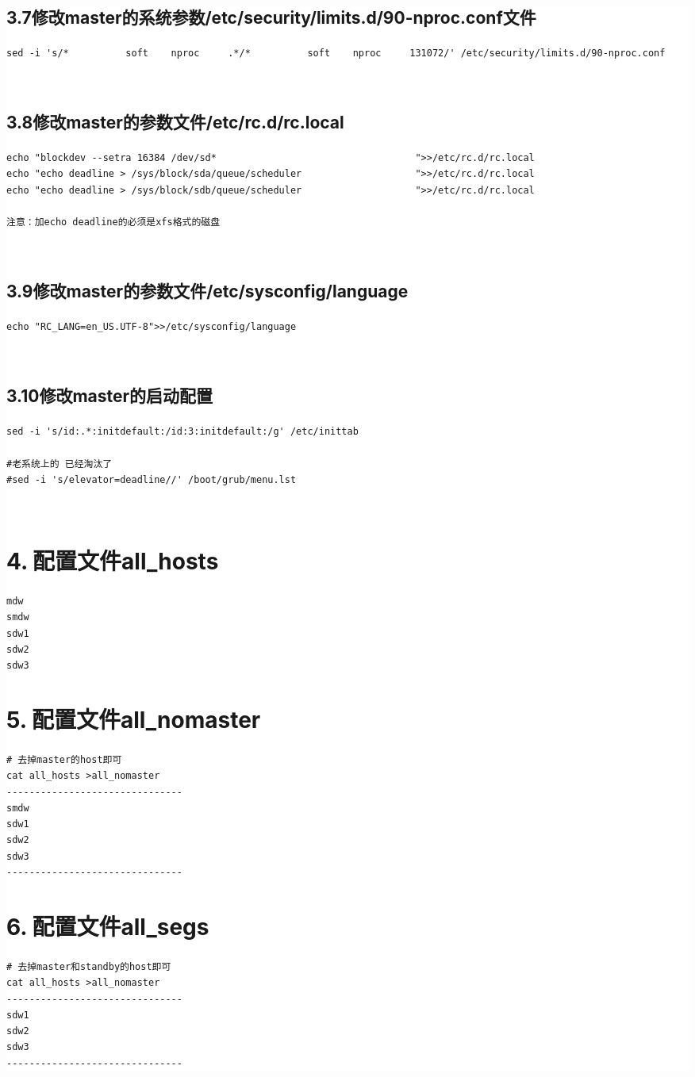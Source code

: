 ## 3.7修改master的系统参数/etc/security/limits.d/90-nproc.conf文件
```shell
sed -i 's/*          soft    nproc     .*/*          soft    nproc     131072/' /etc/security/limits.d/90-nproc.conf
```
	 
## 3.8修改master的参数文件/etc/rc.d/rc.local
```shell
echo "blockdev --setra 16384 /dev/sd*                                   ">>/etc/rc.d/rc.local
echo "echo deadline > /sys/block/sda/queue/scheduler                    ">>/etc/rc.d/rc.local
echo "echo deadline > /sys/block/sdb/queue/scheduler                    ">>/etc/rc.d/rc.local
 
注意：加echo deadline的必须是xfs格式的磁盘
```
 
## 3.9修改master的参数文件/etc/sysconfig/language
```shell
echo "RC_LANG=en_US.UTF-8">>/etc/sysconfig/language
```
	 
## 3.10修改master的启动配置
```shell
sed -i 's/id:.*:initdefault:/id:3:initdefault:/g' /etc/inittab

#老系统上的 已经淘汰了
#sed -i 's/elevator=deadline//' /boot/grub/menu.lst
```
	 
# 4. 配置文件all_hosts
```shell
mdw        
smdw    
sdw1    
sdw2    
sdw3
```
# 5. 配置文件all_nomaster
```shell
# 去掉master的host即可
cat all_hosts >all_nomaster
-------------------------------
smdw
sdw1
sdw2
sdw3
-------------------------------
```
# 6. 配置文件all_segs
```shell
# 去掉master和standby的host即可
cat all_hosts >all_nomaster
-------------------------------
sdw1
sdw2
sdw3
-------------------------------
```